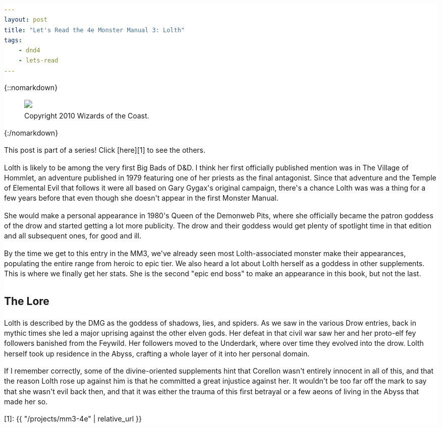 ```yaml
---
layout: post
title: "Let's Read the 4e Monster Manual 3: Lolth"
tags:
    - dnd4
    - lets-read
---
```


{::nomarkdown}
<figure class="center">
  <img src="{{ "/assets/wir-mm3-4e-lolth.png" | absolute_url }}"/>
  <figcaption>
    Copyright 2010 Wizards of the Coast.
  </figcaption>
</figure>
{:/nomarkdown}

This post is part of a series! Click [here][1] to see the others.

Lolth is likely to be among the very first Big Bads of D&D. I think her first
officially published mention was in The Village of Hommlet, an adventure
published in 1979 featuring one of her priests as the final antagonist. Since
that adventure and the Temple of Elemental Evil that follows it were all based
on Gary Gygax's original campaign, there's a chance Lolth was was a thing for a
few years before that even though she doesn't appear in the first Monster
Manual.

She would make a personal appearance in 1980's Queen of the Demonweb Pits, where
she officially became the patron goddess of the drow and started getting a lot
more publicity. The drow and their goddess would get plenty of spotlight time in
that edition and all subsequent ones, for good and ill.

By the time we get to this entry in the MM3, we've already seen most
Lolth-associated monster make their appearances, populating the entire range
from heroic to epic tier. We also heard a lot about Lolth herself as a goddess
in other supplements. This is where we finally get her stats. She is the second
"epic end boss" to make an appearance in this book, but not the last.

## The Lore

Lolth is described by the DMG as the goddess of shadows, lies, and spiders. As
we saw in the various Drow entries, back in mythic times she led a major
uprising against the other elven gods. Her defeat in that civil war saw her and
her proto-elf fey followers banished from the Feywild. Her followers moved to
the Underdark, where over time they evolved into the drow. Lolth herself took up
residence in the Abyss, crafting a whole layer of it into her personal domain.

If I remember correctly, some of the divine-oriented supplements hint that
Corellon wasn't entirely innocent in all of this, and that the reason Lolth rose
up against him is that he committed a great injustice against her. It wouldn't
be too far off the mark to say that she wasn't evil back then, and that it was
either the trauma of this first betrayal or a few aeons of living in the Abyss
that made her so.


[1]: {{ "/projects/mm3-4e" | relative_url }}